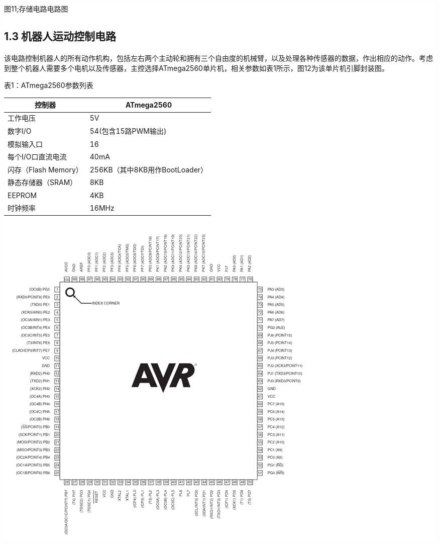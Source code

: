 图11;存储电路电路图

## 1.3 机器人运动控制电路 

该电路控制机器人的所有动作机构，包括左右两个主动轮和拥有三个自由度的机械臂，以及处理各种传感器的数据，作出相应的动作。考虑到整个机器人需要多个电机以及传感器，主控选择ATmega2560单片机，相关参数如表1所示，图12为该单片机引脚封装图。

表1：ATmega2560参数列表

| 控制器               | ATmega2560                     |
| -------------------- | ------------------------------ |
| 工作电压             | 5V                             |
| 数字I/O              | 54(包含15路PWM输出)            |
| 模拟输入口           | 16                             |
| 每个I/O口直流电流    | 40mA                           |
| 闪存（Flash Memory） | 256KB（其中8KB用作BootLoader） |
| 静态存储器（SRAM）   | 8KB                            |
| EEPROM               | 4KB                            |
| 时钟频率             | 16MHz                          |

<br>

<img src="\一只瓦力机器人\img\13.png">
